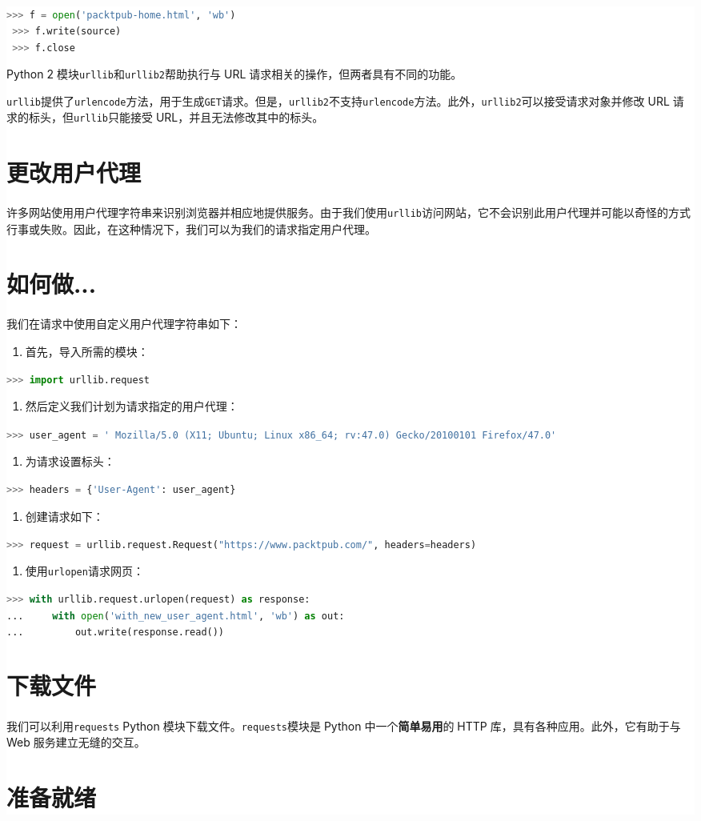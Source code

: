 ```py
>>> f = open('packtpub-home.html', 'wb')
 >>> f.write(source)
 >>> f.close  
```

Python 2 模块`urllib`和`urllib2`帮助执行与 URL 请求相关的操作，但两者具有不同的功能。

`urllib`提供了`urlencode`方法，用于生成`GET`请求。但是，`urllib2`不支持`urlencode`方法。此外，`urllib2`可以接受请求对象并修改 URL 请求的标头，但`urllib`只能接受 URL，并且无法修改其中的标头。

# 更改用户代理

许多网站使用用户代理字符串来识别浏览器并相应地提供服务。由于我们使用`urllib`访问网站，它不会识别此用户代理并可能以奇怪的方式行事或失败。因此，在这种情况下，我们可以为我们的请求指定用户代理。

# 如何做...

我们在请求中使用自定义用户代理字符串如下：

1.  首先，导入所需的模块：

```py
>>> import urllib.request  
```

1.  然后定义我们计划为请求指定的用户代理：

```py
>>> user_agent = ' Mozilla/5.0 (X11; Ubuntu; Linux x86_64; rv:47.0) Gecko/20100101 Firefox/47.0'  
```

1.  为请求设置标头：

```py
>>> headers = {'User-Agent': user_agent}  
```

1.  创建请求如下：

```py
>>> request = urllib.request.Request("https://www.packtpub.com/", headers=headers)  
```

1.  使用`urlopen`请求网页：

```py
>>> with urllib.request.urlopen(request) as response:
...     with open('with_new_user_agent.html', 'wb') as out:
...         out.write(response.read())  
```

# 下载文件

我们可以利用`requests` Python 模块下载文件。`requests`模块是 Python 中一个**简单易用**的 HTTP 库，具有各种应用。此外，它有助于与 Web 服务建立无缝的交互。

# 准备就绪
